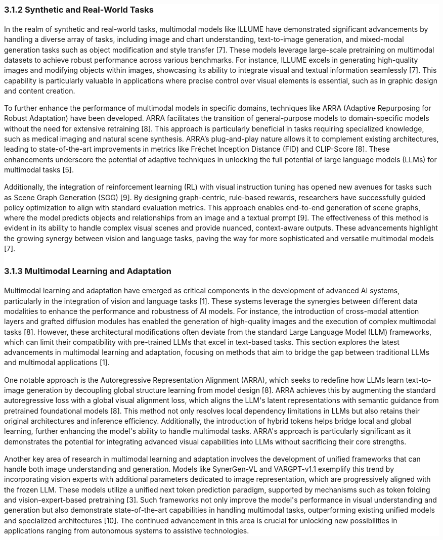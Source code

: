 ### 3.1.2 Synthetic and Real-World Tasks
In the realm of synthetic and real-world tasks, multimodal models like ILLUME have demonstrated significant advancements by handling a diverse array of tasks, including image and chart understanding, text-to-image generation, and mixed-modal generation tasks such as object modification and style transfer [7]. These models leverage large-scale pretraining on multimodal datasets to achieve robust performance across various benchmarks. For instance, ILLUME excels in generating high-quality images and modifying objects within images, showcasing its ability to integrate visual and textual information seamlessly [7]. This capability is particularly valuable in applications where precise control over visual elements is essential, such as in graphic design and content creation.

To further enhance the performance of multimodal models in specific domains, techniques like ARRA (Adaptive Repurposing for Robust Adaptation) have been developed. ARRA facilitates the transition of general-purpose models to domain-specific models without the need for extensive retraining [8]. This approach is particularly beneficial in tasks requiring specialized knowledge, such as medical imaging and natural scene synthesis. ARRA’s plug-and-play nature allows it to complement existing architectures, leading to state-of-the-art improvements in metrics like Fréchet Inception Distance (FID) and CLIP-Score [8]. These enhancements underscore the potential of adaptive techniques in unlocking the full potential of large language models (LLMs) for multimodal tasks [5].

Additionally, the integration of reinforcement learning (RL) with visual instruction tuning has opened new avenues for tasks such as Scene Graph Generation (SGG) [9]. By designing graph-centric, rule-based rewards, researchers have successfully guided policy optimization to align with standard evaluation metrics. This approach enables end-to-end generation of scene graphs, where the model predicts objects and relationships from an image and a textual prompt [9]. The effectiveness of this method is evident in its ability to handle complex visual scenes and provide nuanced, context-aware outputs. These advancements highlight the growing synergy between vision and language tasks, paving the way for more sophisticated and versatile multimodal models [7].

### 3.1.3 Multimodal Learning and Adaptation
Multimodal learning and adaptation have emerged as critical components in the development of advanced AI systems, particularly in the integration of vision and language tasks [1]. These systems leverage the synergies between different data modalities to enhance the performance and robustness of AI models. For instance, the introduction of cross-modal attention layers and grafted diffusion modules has enabled the generation of high-quality images and the execution of complex multimodal tasks [8]. However, these architectural modifications often deviate from the standard Large Language Model (LLM) frameworks, which can limit their compatibility with pre-trained LLMs that excel in text-based tasks. This section explores the latest advancements in multimodal learning and adaptation, focusing on methods that aim to bridge the gap between traditional LLMs and multimodal applications [1].

One notable approach is the Autoregressive Representation Alignment (ARRA), which seeks to redefine how LLMs learn text-to-image generation by decoupling global structure learning from model design [8]. ARRA achieves this by augmenting the standard autoregressive loss with a global visual alignment loss, which aligns the LLM's latent representations with semantic guidance from pretrained foundational models [8]. This method not only resolves local dependency limitations in LLMs but also retains their original architectures and inference efficiency. Additionally, the introduction of hybrid tokens helps bridge local and global learning, further enhancing the model's ability to handle multimodal tasks. ARRA's approach is particularly significant as it demonstrates the potential for integrating advanced visual capabilities into LLMs without sacrificing their core strengths.

Another key area of research in multimodal learning and adaptation involves the development of unified frameworks that can handle both image understanding and generation. Models like SynerGen-VL and VARGPT-v1.1 exemplify this trend by incorporating vision experts with additional parameters dedicated to image representation, which are progressively aligned with the frozen LLM. These models utilize a unified next token prediction paradigm, supported by mechanisms such as token folding and vision-expert-based pretraining [3]. Such frameworks not only improve the model's performance in visual understanding and generation but also demonstrate state-of-the-art capabilities in handling multimodal tasks, outperforming existing unified models and specialized architectures [10]. The continued advancement in this area is crucial for unlocking new possibilities in applications ranging from autonomous systems to assistive technologies.
